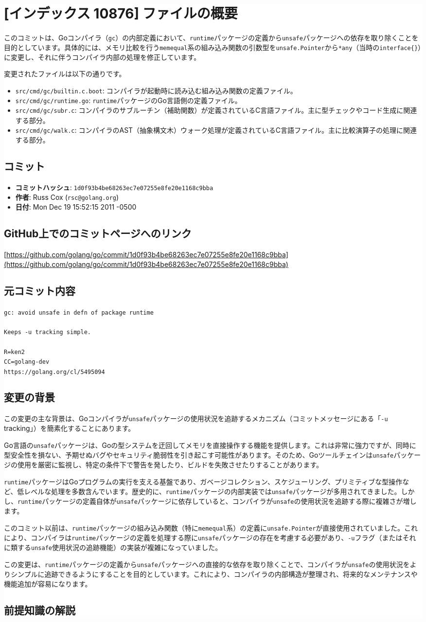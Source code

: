 # [インデックス 10876] ファイルの概要

このコミットは、Goコンパイラ（`gc`）の内部定義において、`runtime`パッケージの定義から`unsafe`パッケージへの依存を取り除くことを目的としています。具体的には、メモリ比較を行う`memequal`系の組み込み関数の引数型を`unsafe.Pointer`から`*any`（当時の`interface{}`）に変更し、それに伴うコンパイラ内部の処理を修正しています。

変更されたファイルは以下の通りです。

*   `src/cmd/gc/builtin.c.boot`: コンパイラが起動時に読み込む組み込み関数の定義ファイル。
*   `src/cmd/gc/runtime.go`: `runtime`パッケージのGo言語側の定義ファイル。
*   `src/cmd/gc/subr.c`: コンパイラのサブルーチン（補助関数）が定義されているC言語ファイル。主に型チェックやコード生成に関連する部分。
*   `src/cmd/gc/walk.c`: コンパイラのAST（抽象構文木）ウォーク処理が定義されているC言語ファイル。主に比較演算子の処理に関連する部分。

## コミット

*   **コミットハッシュ**: `1d0f93b4be68263ec7e07255e8fe20e1168c9bba`
*   **作者**: Russ Cox (`rsc@golang.org`)
*   **日付**: Mon Dec 19 15:52:15 2011 -0500

## GitHub上でのコミットページへのリンク

[https://github.com/golang/go/commit/1d0f93b4be68263ec7e07255e8fe20e1168c9bba](https://github.com/golang/go/commit/1d0f93b4be68263ec7e07255e8fe20e1168c9bba)

## 元コミット内容

```
gc: avoid unsafe in defn of package runtime

Keeps -u tracking simple.

R=ken2
CC=golang-dev
https://golang.org/cl/5495094
```

## 変更の背景

この変更の主な背景は、Goコンパイラが`unsafe`パッケージの使用状況を追跡するメカニズム（コミットメッセージにある「`-u` tracking」）を簡素化することにあります。

Go言語の`unsafe`パッケージは、Goの型システムを迂回してメモリを直接操作する機能を提供します。これは非常に強力ですが、同時に型安全性を損ない、予期せぬバグやセキュリティ脆弱性を引き起こす可能性があります。そのため、Goツールチェインは`unsafe`パッケージの使用を厳密に監視し、特定の条件下で警告を発したり、ビルドを失敗させたりすることがあります。

`runtime`パッケージはGoプログラムの実行を支える基盤であり、ガベージコレクション、スケジューリング、プリミティブな型操作など、低レベルな処理を多数含んでいます。歴史的に、`runtime`パッケージの内部実装では`unsafe`パッケージが多用されてきました。しかし、`runtime`パッケージの定義自体が`unsafe`パッケージに依存していると、コンパイラが`unsafe`の使用状況を追跡する際に複雑さが増します。

このコミット以前は、`runtime`パッケージの組み込み関数（特に`memequal`系）の定義に`unsafe.Pointer`が直接使用されていました。これにより、コンパイラは`runtime`パッケージの定義を処理する際に`unsafe`パッケージの存在を考慮する必要があり、`-u`フラグ（またはそれに類する`unsafe`使用状況の追跡機能）の実装が複雑になっていました。

この変更は、`runtime`パッケージの定義から`unsafe`パッケージへの直接的な依存を取り除くことで、コンパイラが`unsafe`の使用状況をよりシンプルに追跡できるようにすることを目的としています。これにより、コンパイラの内部構造が整理され、将来的なメンテナンスや機能追加が容易になります。

## 前提知識の解説
